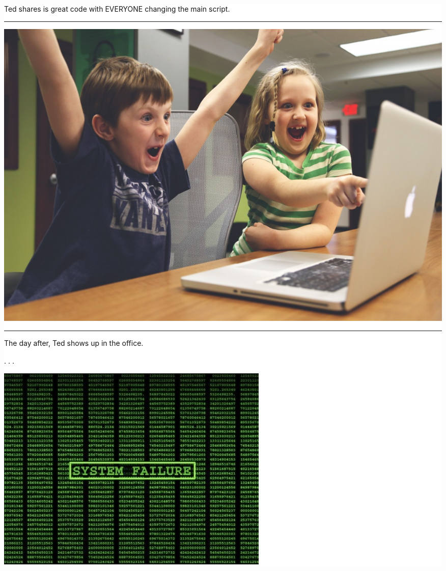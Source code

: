 Ted shares is great code with EVERYONE changing the main script.

----

![Ted is happy.](img/happy_ted.jpeg)

----

The day after, Ted shows up in the office.

. . .

![Teeeeeeeed](img/SystemFailure.png)
